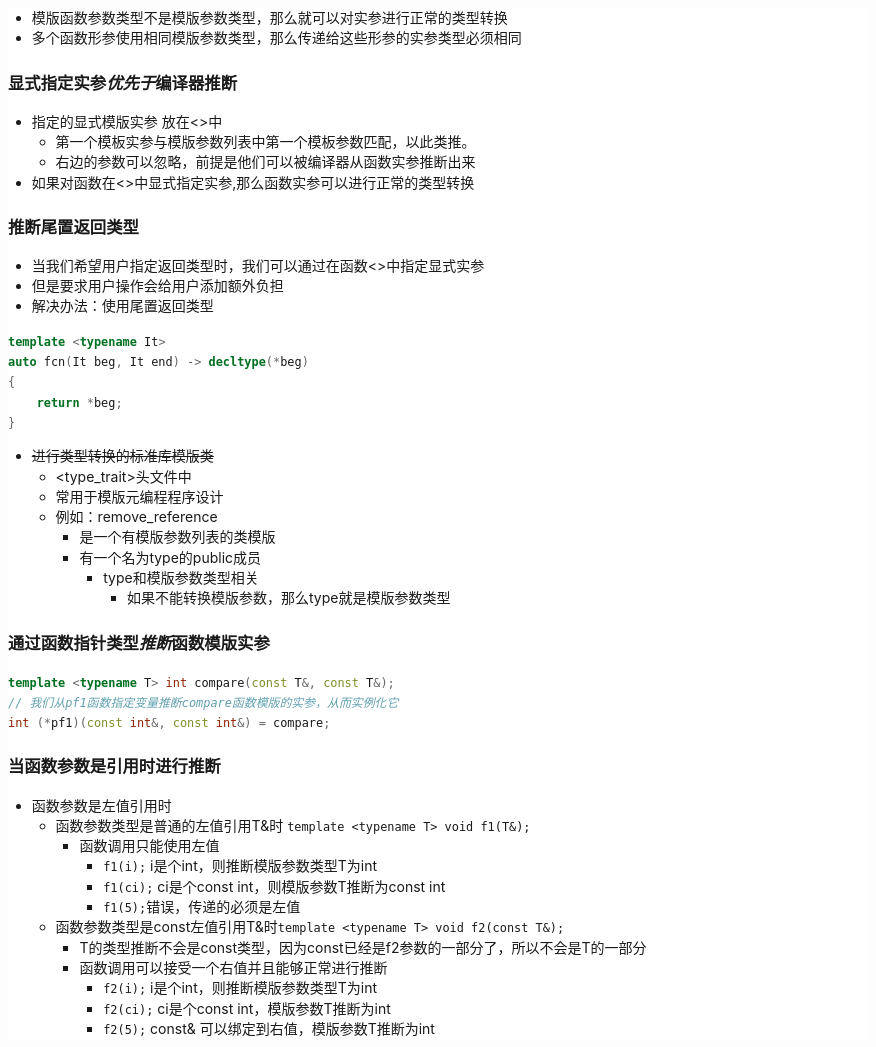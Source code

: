 * 模版函数参数类型不是模版参数类型，那么就可以对实参进行正常的类型转换
* 多个函数形参使用相同模版参数类型，那么传递给这些形参的实参类型必须相同


### 显式指定实参*优先于*编译器推断 
* 指定的显式模版实参 放在<>中
    * 第一个模板实参与模版参数列表中第一个模板参数匹配，以此类推。
    * 右边的参数可以忽略，前提是他们可以被编译器从函数实参推断出来
* 如果对函数在<>中显式指定实参,那么函数实参可以进行正常的类型转换

### 推断尾置返回类型
* 当我们希望用户指定返回类型时，我们可以通过在函数<>中指定显式实参
* 但是要求用户操作会给用户添加额外负担
* 解决办法：使用尾置返回类型
```C++
template <typename It>
auto fcn(It beg, It end) -> decltype(*beg)
{
    return *beg; 
}
```
* ~~进行类型转换的标准库模版类~~ 
    * <type_trait>头文件中
    * 常用于模版元编程程序设计
    * 例如：remove_reference
        * 是一个有模版参数列表的类模版
        * 有一个名为type的public成员
            * type和模版参数类型相关
                * 如果不能转换模版参数，那么type就是模版参数类型


### 通过函数指针类型*推断*函数模版实参
```C++
template <typename T> int compare(const T&, const T&);
// 我们从pf1函数指定变量推断compare函数模版的实参，从而实例化它
int (*pf1)(const int&, const int&) = compare;
```

### 当函数参数是引用时进行推断

* 函数参数是左值引用时
    * 函数参数类型是普通的左值引用T&时 `template <typename T> void f1(T&);`
        * 函数调用只能使用左值
            * `f1(i);` i是个int，则推断模版参数类型T为int
            * `f1(ci);` ci是个const int，则模版参数T推断为const int
            * `f1(5);`错误，传递的必须是左值
    * 函数参数类型是const左值引用T&时`template <typename T> void f2(const T&);`
        * T的类型推断不会是const类型，因为const已经是f2参数的一部分了，所以不会是T的一部分
        * 函数调用可以接受一个右值并且能够正常进行推断
            * `f2(i);` i是个int，则推断模版参数类型T为int
            * `f2(ci);` ci是个const int，模版参数T推断为int
            * `f2(5);` const& 可以绑定到右值，模版参数T推断为int
